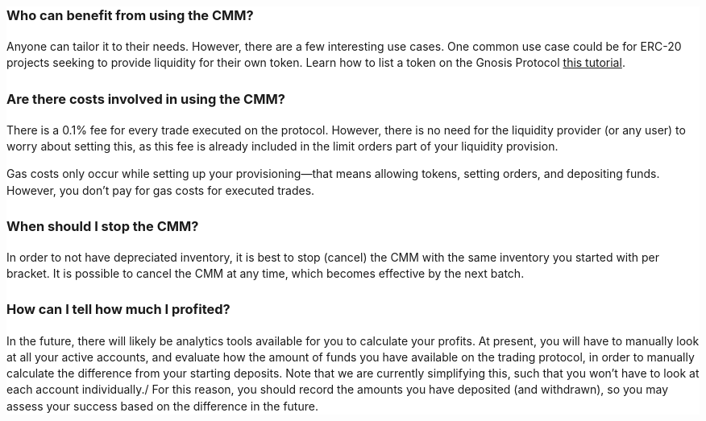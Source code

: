 ### Who can benefit from using the CMM?
Anyone can tailor it to their needs. However, there are a few interesting use cases. One common use case could be for ERC-20 projects seeking to provide liquidity for their own token. Learn how to list a token on the Gnosis Protocol [this tutorial](https://docs.gnosis.io/protocol/docs/addtoken1/). 

### Are there costs involved in using the CMM?
There is a 0.1% fee for every trade executed on the protocol. However, there is no need for the liquidity provider (or any user) to worry about setting this, as this fee is already included in the limit orders part of your liquidity provision.

Gas costs only occur while setting up your provisioning—that means allowing tokens, setting orders, and depositing funds. However, you don’t pay for gas costs for executed trades.

### When should I stop the CMM?
In order to not have depreciated inventory, it is best to stop (cancel) the CMM with the same inventory you started with per bracket. It is possible to cancel the CMM at any time, which becomes effective by the next batch.

### How can I tell how much I profited?
In the future, there will likely be analytics tools available for you to calculate your profits. At present, you will have to manually look at all your active accounts, and evaluate how the amount of funds you have available on the trading protocol, in order to manually calculate the difference from your starting deposits. Note that we are currently simplifying this, such that you won’t have to look at each account individually./ For this reason, you should record the amounts you have deposited (and withdrawn), so you may assess your success based on the difference in the future.



